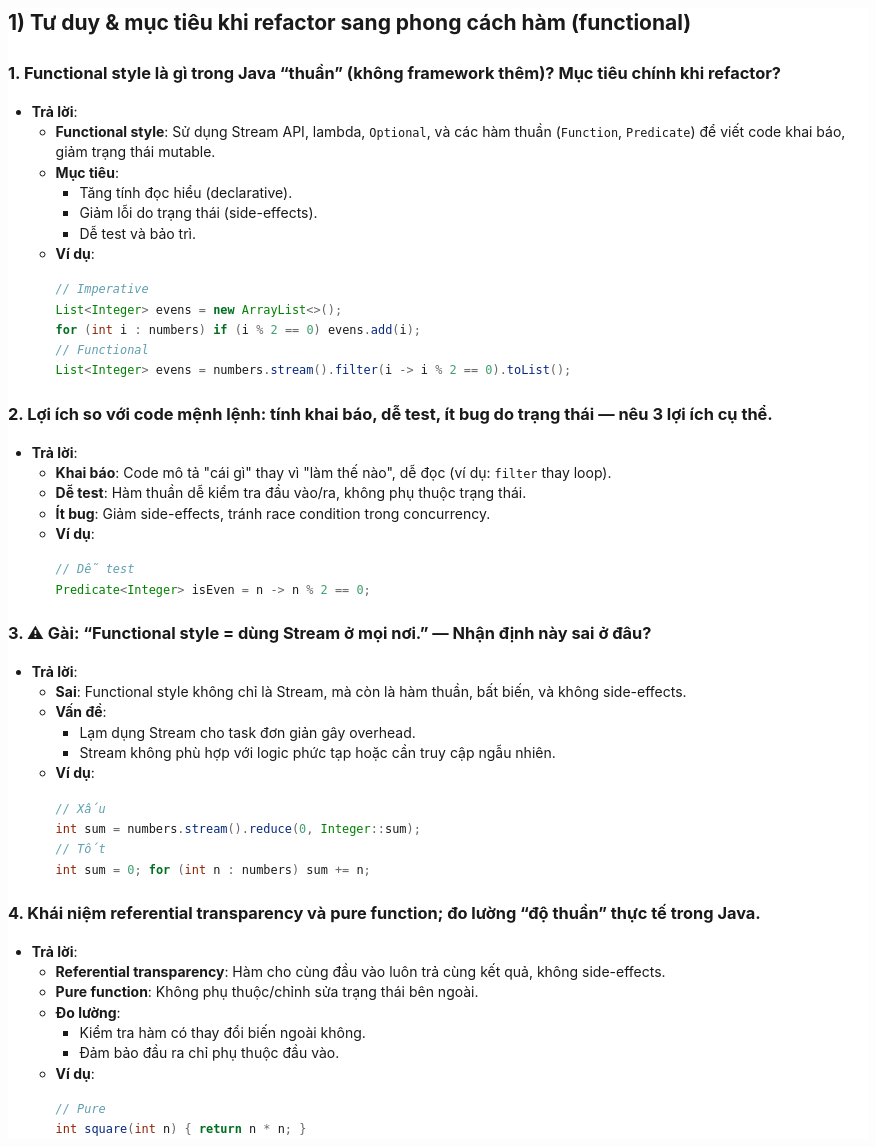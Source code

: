 ## 1) Tư duy & mục tiêu khi refactor sang phong cách hàm (functional)

### 1. Functional style là gì trong Java “thuần” (không framework thêm)? Mục tiêu chính khi refactor?
- **Trả lời**:
    - **Functional style**: Sử dụng Stream API, lambda, `Optional`, và các hàm thuần (`Function`, `Predicate`) để viết code khai báo, giảm trạng thái mutable.
    - **Mục tiêu**:
        - Tăng tính đọc hiểu (declarative).
        - Giảm lỗi do trạng thái (side-effects).
        - Dễ test và bảo trì.
    - **Ví dụ**:
      ```java
      // Imperative
      List<Integer> evens = new ArrayList<>();
      for (int i : numbers) if (i % 2 == 0) evens.add(i);
      // Functional
      List<Integer> evens = numbers.stream().filter(i -> i % 2 == 0).toList();
      ```

### 2. Lợi ích so với code mệnh lệnh: tính khai báo, dễ test, ít bug do trạng thái — nêu 3 lợi ích cụ thể.
- **Trả lời**:
    - **Khai báo**: Code mô tả "cái gì" thay vì "làm thế nào", dễ đọc (ví dụ: `filter` thay loop).
    - **Dễ test**: Hàm thuần dễ kiểm tra đầu vào/ra, không phụ thuộc trạng thái.
    - **Ít bug**: Giảm side-effects, tránh race condition trong concurrency.
    - **Ví dụ**:
      ```java
      // Dễ test
      Predicate<Integer> isEven = n -> n % 2 == 0;
      ```

### 3. ⚠️ Gài: “Functional style = dùng Stream ở mọi nơi.” — Nhận định này sai ở đâu?
- **Trả lời**:
    - **Sai**: Functional style không chỉ là Stream, mà còn là hàm thuần, bất biến, và không side-effects.
    - **Vấn đề**:
        - Lạm dụng Stream cho task đơn giản gây overhead.
        - Stream không phù hợp với logic phức tạp hoặc cần truy cập ngẫu nhiên.
    - **Ví dụ**:
      ```java
      // Xấu
      int sum = numbers.stream().reduce(0, Integer::sum);
      // Tốt
      int sum = 0; for (int n : numbers) sum += n;
      ```

### 4. Khái niệm **referential transparency** và **pure function**; đo lường “độ thuần” thực tế trong Java.
- **Trả lời**:
    - **Referential transparency**: Hàm cho cùng đầu vào luôn trả cùng kết quả, không side-effects.
    - **Pure function**: Không phụ thuộc/chỉnh sửa trạng thái bên ngoài.
    - **Đo lường**:
        - Kiểm tra hàm có thay đổi biến ngoài không.
        - Đảm bảo đầu ra chỉ phụ thuộc đầu vào.
    - **Ví dụ**:
      ```java
      // Pure
      int square(int n) { return n * n; }